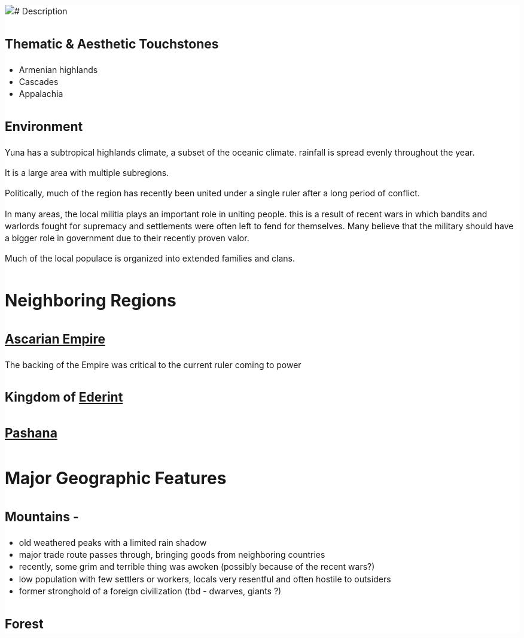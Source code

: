 
![](https://lh7-rt.googleusercontent.com/docsz/AD_4nXeLGjkn1KYvP4s7H8IYfaI5SYFxL4_00xIIX4HwQ9bdF2QQRdWMAeMXt2lqHIbd5K3Gs6lplVQlZyjahNmgja1O5f-pP-Ebanr1UxT7AbV7T72f52WhAMTfb56d4DOjT6UjXW3hOsR8zoe7mm0pZHJYEy9q?key=tMWLF-ejTMy1C4F-pVzngg)# Description 

## Thematic & Aesthetic Touchstones 
- Armenian highlands
- Cascades
- Appalachia 
## Environment
Yuna has a subtropical highlands climate, a subset of the oceanic climate. rainfall is spread evenly throughout the year.

It is a large area with multiple subregions. 

Politically, much of the region has recently been united under a single ruler after a long period of conflict. 

In many areas, the local militia plays an important role in uniting people. this is a result of recent wars in which bandits and warlords fought for supremacy and settlements were often left to fend for themselves. Many believe that the military should have a bigger role in government due to their recently proven valor.

Much of the local populace is organized into extended families and clans.


# Neighboring Regions 

##  [Ascarian Empire](../Ascarian%20Empire/Ascarian%20Empire.md)

The backing of the Empire was critical to the current ruler coming to power 

## Kingdom of [Ederint](../Ederint.md)

## [Pashana](../Pashana.md)

  

  

# Major Geographic Features

## Mountains - 

- old weathered peaks with a limited rain shadow 
- major trade route passes through, bringing goods from neighboring countries 
- recently, some grim and terrible thing was awoken (possibly because of the recent wars?)
- low population with few settlers or workers, locals very resentful and often hostile to outsiders
- former stronghold of a foreign civilization (tbd - dwarves, giants ?)

## Forest 
